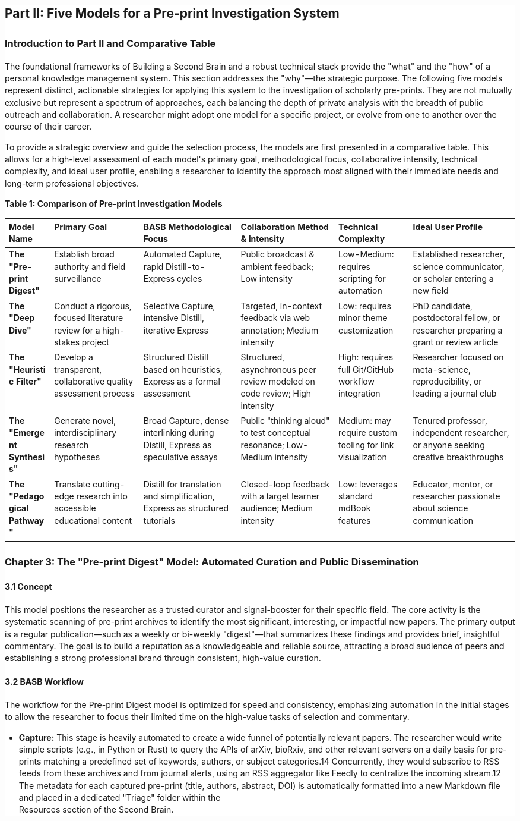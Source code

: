 
## **Part II: Five Models for a Pre-print Investigation System**

### **Introduction to Part II and Comparative Table**

The foundational frameworks of Building a Second Brain and a robust technical stack provide the "what" and the "how" of a personal knowledge management system. This section addresses the "why"—the strategic purpose. The following five models represent distinct, actionable strategies for applying this system to the investigation of scholarly pre-prints. They are not mutually exclusive but represent a spectrum of approaches, each balancing the depth of private analysis with the breadth of public outreach and collaboration. A researcher might adopt one model for a specific project, or evolve from one to another over the course of their career.

To provide a strategic overview and guide the selection process, the models are first presented in a comparative table. This allows for a high-level assessment of each model's primary goal, methodological focus, collaborative intensity, technical complexity, and ideal user profile, enabling a researcher to identify the approach most aligned with their immediate needs and long-term professional objectives.

**Table 1: Comparison of Pre-print Investigation Models**

| Model Name | Primary Goal | BASB Methodological Focus | Collaboration Method & Intensity | Technical Complexity | Ideal User Profile |
| :---- | :---- | :---- | :---- | :---- | :---- |
| **The "Pre-print Digest"** | Establish broad authority and field surveillance | Automated Capture, rapid Distill-to-Express cycles | Public broadcast & ambient feedback; Low intensity | Low-Medium: requires scripting for automation | Established researcher, science communicator, or scholar entering a new field |
| **The "Deep Dive"** | Conduct a rigorous, focused literature review for a high-stakes project | Selective Capture, intensive Distill, iterative Express | Targeted, in-context feedback via web annotation; Medium intensity | Low: requires minor theme customization | PhD candidate, postdoctoral fellow, or researcher preparing a grant or review article |
| **The "Heuristic Filter"** | Develop a transparent, collaborative quality assessment process | Structured Distill based on heuristics, Express as a formal assessment | Structured, asynchronous peer review modeled on code review; High intensity | High: requires full Git/GitHub workflow integration | Researcher focused on meta-science, reproducibility, or leading a journal club |
| **The "Emergent Synthesis"** | Generate novel, interdisciplinary research hypotheses | Broad Capture, dense interlinking during Distill, Express as speculative essays | Public "thinking aloud" to test conceptual resonance; Low-Medium intensity | Medium: may require custom tooling for link visualization | Tenured professor, independent researcher, or anyone seeking creative breakthroughs |
| **The "Pedagogical Pathway"** | Translate cutting-edge research into accessible educational content | Distill for translation and simplification, Express as structured tutorials | Closed-loop feedback with a target learner audience; Medium intensity | Low: leverages standard mdBook features | Educator, mentor, or researcher passionate about science communication |

### **Chapter 3: The "Pre-print Digest" Model: Automated Curation and Public Dissemination**

#### **3.1 Concept**

This model positions the researcher as a trusted curator and signal-booster for their specific field. The core activity is the systematic scanning of pre-print archives to identify the most significant, interesting, or impactful new papers. The primary output is a regular publication—such as a weekly or bi-weekly "digest"—that summarizes these findings and provides brief, insightful commentary. The goal is to build a reputation as a knowledgeable and reliable source, attracting a broad audience of peers and establishing a strong professional brand through consistent, high-value curation.

#### **3.2 BASB Workflow**

The workflow for the Pre-print Digest model is optimized for speed and consistency, emphasizing automation in the initial stages to allow the researcher to focus their limited time on the high-value tasks of selection and commentary.

* **Capture:** This stage is heavily automated to create a wide funnel of potentially relevant papers. The researcher would write simple scripts (e.g., in Python or Rust) to query the APIs of arXiv, bioRxiv, and other relevant servers on a daily basis for pre-prints matching a predefined set of keywords, authors, or subject categories.14 Concurrently, they would subscribe to RSS feeds from these archives and from journal alerts, using an RSS aggregator like Feedly to centralize the incoming stream.12 The metadata for each captured pre-print (title, authors, abstract, DOI) is automatically formatted into a new Markdown file and placed in a dedicated "Triage" folder within the  
  Resources section of the Second Brain.  